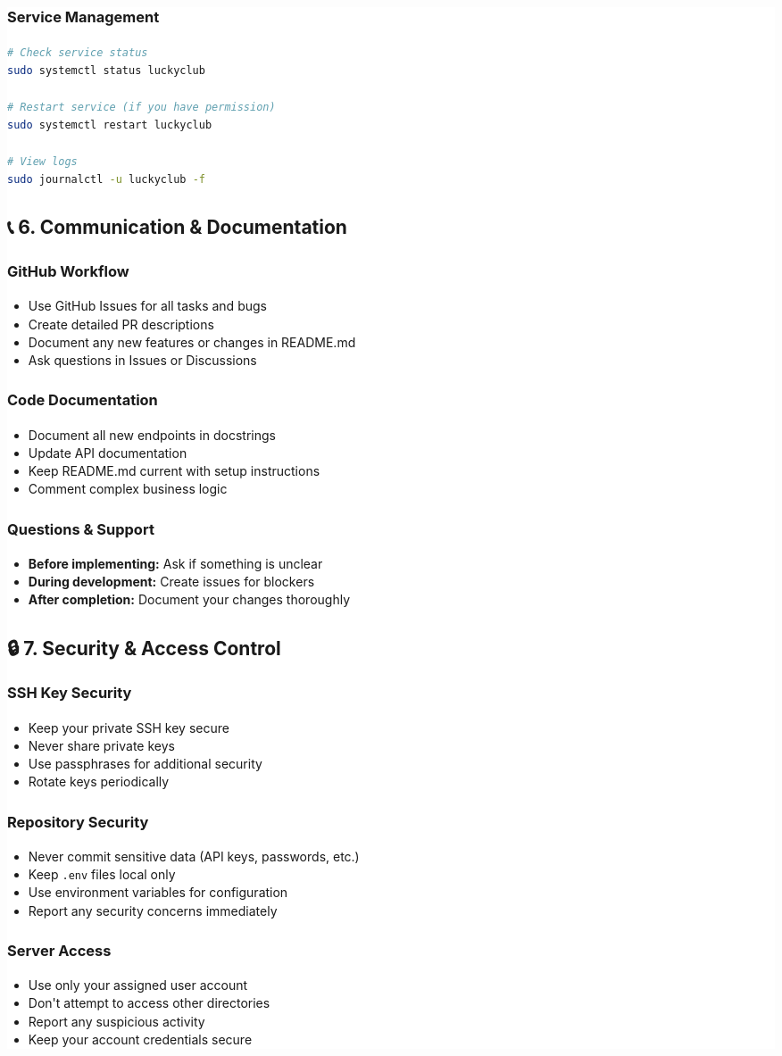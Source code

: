 ```bash
```

### Service Management
```bash
# Check service status
sudo systemctl status luckyclub

# Restart service (if you have permission)
sudo systemctl restart luckyclub

# View logs
sudo journalctl -u luckyclub -f
```

## 📞 6. Communication & Documentation

### GitHub Workflow
- Use GitHub Issues for all tasks and bugs
- Create detailed PR descriptions
- Document any new features or changes in README.md
- Ask questions in Issues or Discussions

### Code Documentation
- Document all new endpoints in docstrings
- Update API documentation
- Keep README.md current with setup instructions
- Comment complex business logic

### Questions & Support
- **Before implementing:** Ask if something is unclear
- **During development:** Create issues for blockers
- **After completion:** Document your changes thoroughly

## 🔒 7. Security & Access Control

### SSH Key Security
- Keep your private SSH key secure
- Never share private keys
- Use passphrases for additional security
- Rotate keys periodically

### Repository Security
- Never commit sensitive data (API keys, passwords, etc.)
- Keep `.env` files local only
- Use environment variables for configuration
- Report any security concerns immediately

### Server Access
- Use only your assigned user account
- Don't attempt to access other directories
- Report any suspicious activity
- Keep your account credentials secure
